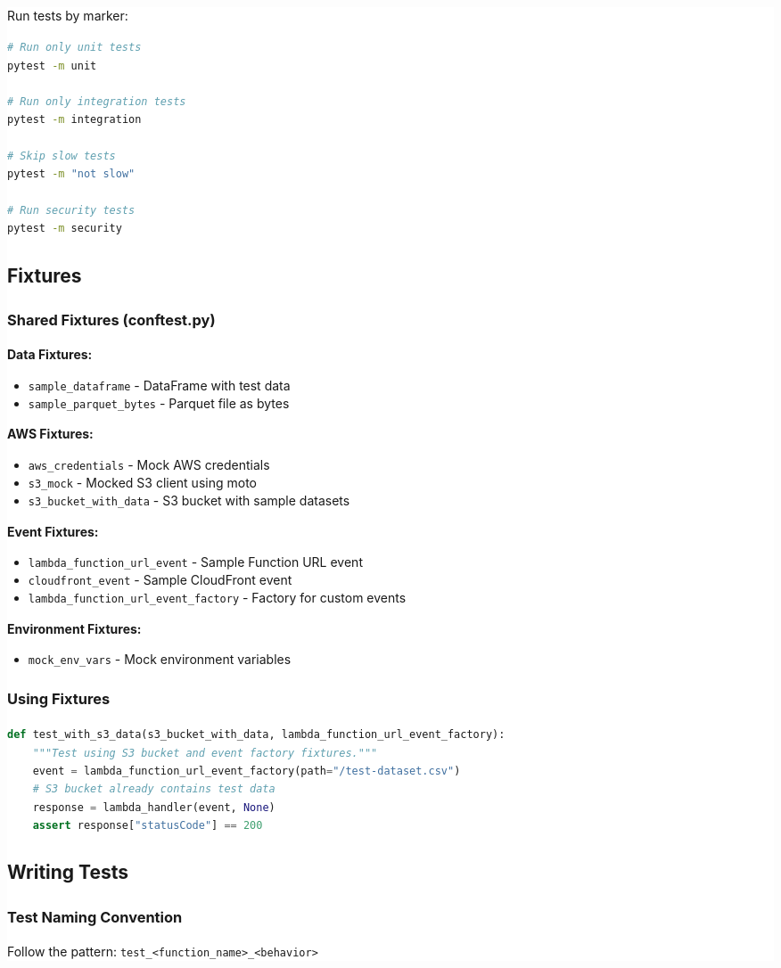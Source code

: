 Run tests by marker:
```bash
# Run only unit tests
pytest -m unit

# Run only integration tests
pytest -m integration

# Skip slow tests
pytest -m "not slow"

# Run security tests
pytest -m security
```

## Fixtures

### Shared Fixtures (conftest.py)

**Data Fixtures:**
- `sample_dataframe` - DataFrame with test data
- `sample_parquet_bytes` - Parquet file as bytes

**AWS Fixtures:**
- `aws_credentials` - Mock AWS credentials
- `s3_mock` - Mocked S3 client using moto
- `s3_bucket_with_data` - S3 bucket with sample datasets

**Event Fixtures:**
- `lambda_function_url_event` - Sample Function URL event
- `cloudfront_event` - Sample CloudFront event
- `lambda_function_url_event_factory` - Factory for custom events

**Environment Fixtures:**
- `mock_env_vars` - Mock environment variables

### Using Fixtures

```python
def test_with_s3_data(s3_bucket_with_data, lambda_function_url_event_factory):
    """Test using S3 bucket and event factory fixtures."""
    event = lambda_function_url_event_factory(path="/test-dataset.csv")
    # S3 bucket already contains test data
    response = lambda_handler(event, None)
    assert response["statusCode"] == 200
```

## Writing Tests

### Test Naming Convention

Follow the pattern: `test_<function_name>_<behavior>`
